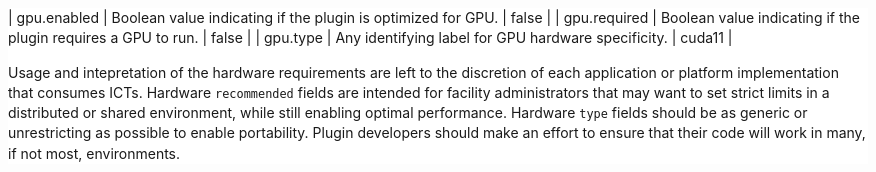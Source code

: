 | gpu.enabled | Boolean value indicating if the plugin is optimized for GPU. | false |
| gpu.required | Boolean value indicating if the plugin requires a GPU to run. | false |
| gpu.type | Any identifying label for GPU hardware specificity. | cuda11 |
<br>

 Usage and intepretation of the hardware requirements are left to the discretion of each application or platform implementation that consumes ICTs. Hardware `recommended` fields are intended for facility administrators that may want to set strict limits in a distributed or shared environment, while still enabling optimal performance. Hardware `type` fields should be as generic or unrestricting as possible to enable portability. Plugin developers should make an effort to ensure that their code will work in many, if not most, environments. 
